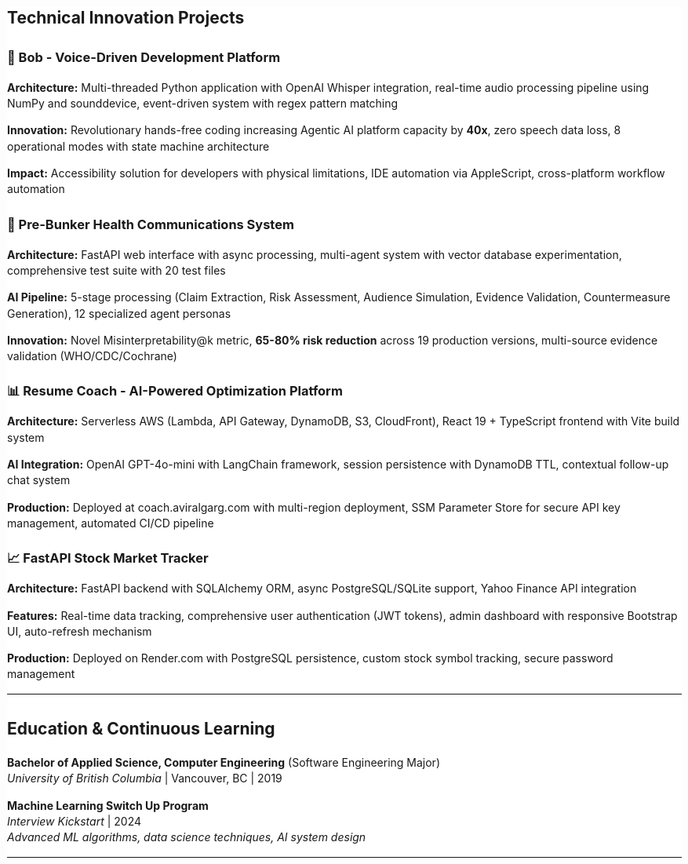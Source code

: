 
## Technical Innovation Projects

### **🤖 Bob - Voice-Driven Development Platform**
**Architecture:** Multi-threaded Python application with OpenAI Whisper integration, real-time audio processing pipeline using NumPy and sounddevice, event-driven system with regex pattern matching

**Innovation:** Revolutionary hands-free coding increasing Agentic AI platform capacity by **40x**, zero speech data loss, 8 operational modes with state machine architecture

**Impact:** Accessibility solution for developers with physical limitations, IDE automation via AppleScript, cross-platform workflow automation

### **🏥 Pre-Bunker Health Communications System** 
**Architecture:** FastAPI web interface with async processing, multi-agent system with vector database experimentation, comprehensive test suite with 20 test files

**AI Pipeline:** 5-stage processing (Claim Extraction, Risk Assessment, Audience Simulation, Evidence Validation, Countermeasure Generation), 12 specialized agent personas

**Innovation:** Novel Misinterpretability@k metric, **65-80% risk reduction** across 19 production versions, multi-source evidence validation (WHO/CDC/Cochrane)

### **📊 Resume Coach - AI-Powered Optimization Platform**
**Architecture:** Serverless AWS (Lambda, API Gateway, DynamoDB, S3, CloudFront), React 19 + TypeScript frontend with Vite build system

**AI Integration:** OpenAI GPT-4o-mini with LangChain framework, session persistence with DynamoDB TTL, contextual follow-up chat system

**Production:** Deployed at coach.aviralgarg.com with multi-region deployment, SSM Parameter Store for secure API key management, automated CI/CD pipeline

### **📈 FastAPI Stock Market Tracker**
**Architecture:** FastAPI backend with SQLAlchemy ORM, async PostgreSQL/SQLite support, Yahoo Finance API integration

**Features:** Real-time data tracking, comprehensive user authentication (JWT tokens), admin dashboard with responsive Bootstrap UI, auto-refresh mechanism

**Production:** Deployed on Render.com with PostgreSQL persistence, custom stock symbol tracking, secure password management

---

## Education & Continuous Learning

**Bachelor of Applied Science, Computer Engineering** (Software Engineering Major)  
*University of British Columbia* | Vancouver, BC | 2019

**Machine Learning Switch Up Program**  
*Interview Kickstart* | 2024  
*Advanced ML algorithms, data science techniques, AI system design*

---